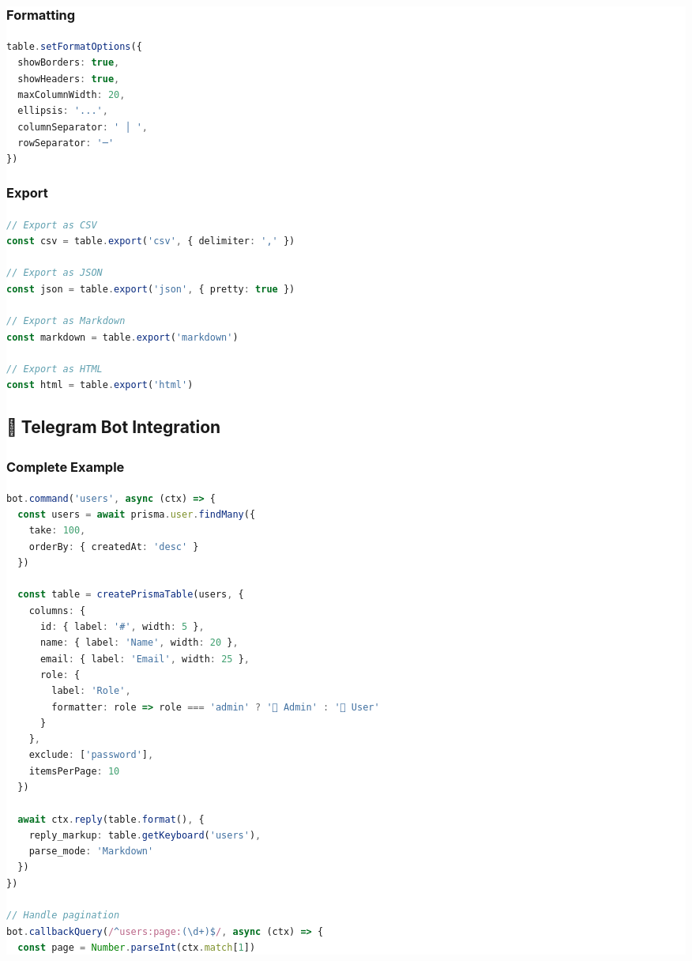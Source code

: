 ### Formatting

```typescript
table.setFormatOptions({
  showBorders: true,
  showHeaders: true,
  maxColumnWidth: 20,
  ellipsis: '...',
  columnSeparator: ' │ ',
  rowSeparator: '─'
})
```

### Export

```typescript
// Export as CSV
const csv = table.export('csv', { delimiter: ',' })

// Export as JSON
const json = table.export('json', { pretty: true })

// Export as Markdown
const markdown = table.export('markdown')

// Export as HTML
const html = table.export('html')
```

## 📱 Telegram Bot Integration

### Complete Example

```typescript
bot.command('users', async (ctx) => {
  const users = await prisma.user.findMany({
    take: 100,
    orderBy: { createdAt: 'desc' }
  })

  const table = createPrismaTable(users, {
    columns: {
      id: { label: '#', width: 5 },
      name: { label: 'Name', width: 20 },
      email: { label: 'Email', width: 25 },
      role: {
        label: 'Role',
        formatter: role => role === 'admin' ? '👑 Admin' : '👤 User'
      }
    },
    exclude: ['password'],
    itemsPerPage: 10
  })

  await ctx.reply(table.format(), {
    reply_markup: table.getKeyboard('users'),
    parse_mode: 'Markdown'
  })
})

// Handle pagination
bot.callbackQuery(/^users:page:(\d+)$/, async (ctx) => {
  const page = Number.parseInt(ctx.match[1])

```